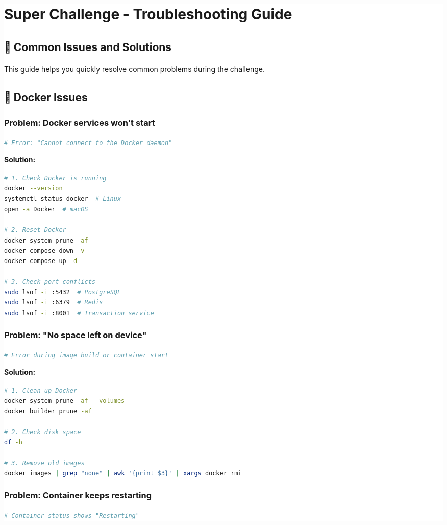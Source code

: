 # Super Challenge - Troubleshooting Guide

## 🚨 Common Issues and Solutions

This guide helps you quickly resolve common problems during the challenge.

## 🐳 Docker Issues

### Problem: Docker services won't start
```bash
# Error: "Cannot connect to the Docker daemon"
```

**Solution:**
```bash
# 1. Check Docker is running
docker --version
systemctl status docker  # Linux
open -a Docker  # macOS

# 2. Reset Docker
docker system prune -af
docker-compose down -v
docker-compose up -d

# 3. Check port conflicts
sudo lsof -i :5432  # PostgreSQL
sudo lsof -i :6379  # Redis
sudo lsof -i :8001  # Transaction service
```

### Problem: "No space left on device"
```bash
# Error during image build or container start
```

**Solution:**
```bash
# 1. Clean up Docker
docker system prune -af --volumes
docker builder prune -af

# 2. Check disk space
df -h

# 3. Remove old images
docker images | grep "none" | awk '{print $3}' | xargs docker rmi
```

### Problem: Container keeps restarting
```bash
# Container status shows "Restarting"
```
